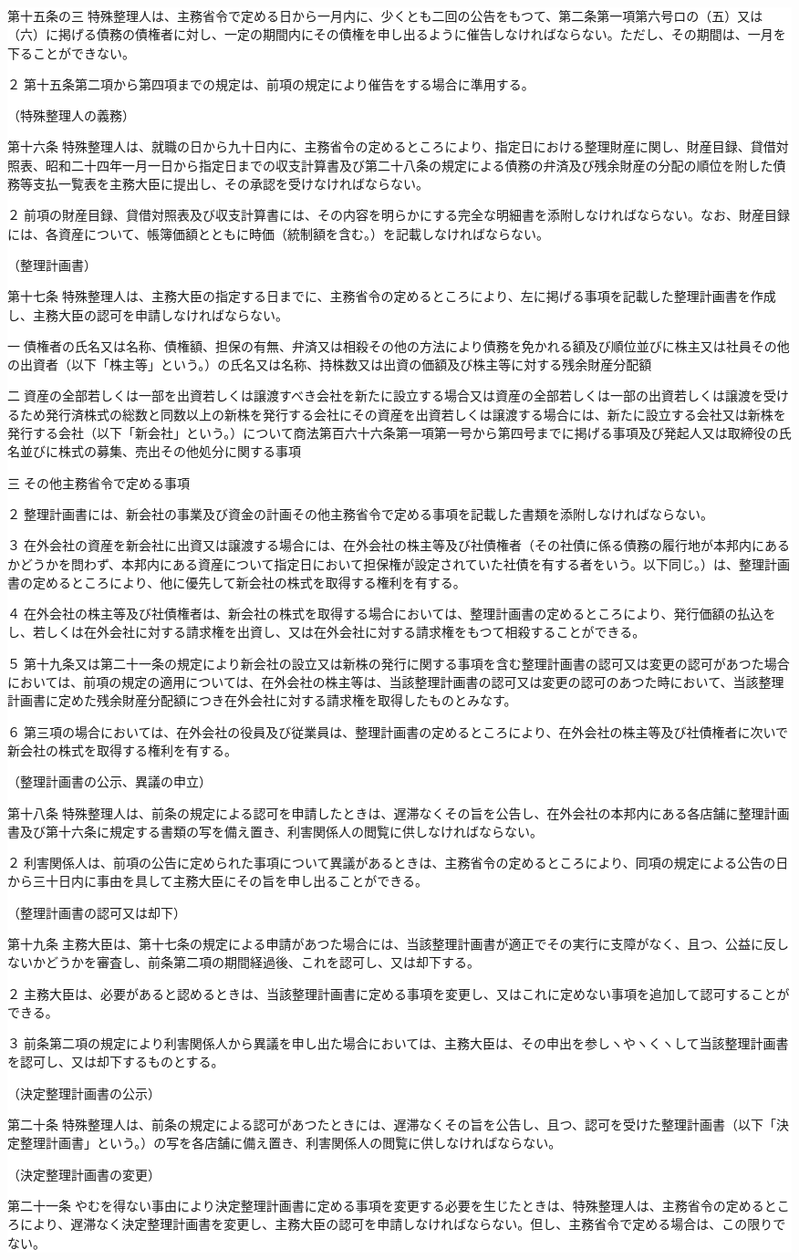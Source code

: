 第十五条の三 特殊整理人は、主務省令で定める日から一月内に、少くとも二回の公告をもつて、第二条第一項第六号ロの（五）又は（六）に掲げる債務の債権者に対し、一定の期間内にその債権を申し出るように催告しなければならない。ただし、その期間は、一月を下ることができない。

２ 第十五条第二項から第四項までの規定は、前項の規定により催告をする場合に準用する。

（特殊整理人の義務）

第十六条 特殊整理人は、就職の日から九十日内に、主務省令の定めるところにより、指定日における整理財産に関し、財産目録、貸借対照表、昭和二十四年一月一日から指定日までの収支計算書及び第二十八条の規定による債務の弁済及び残余財産の分配の順位を附した債務等支払一覧表を主務大臣に提出し、その承認を受けなければならない。

２ 前項の財産目録、貸借対照表及び収支計算書には、その内容を明らかにする完全な明細書を添附しなければならない。なお、財産目録には、各資産について、帳簿価額とともに時価（統制額を含む。）を記載しなければならない。

（整理計画書）

第十七条 特殊整理人は、主務大臣の指定する日までに、主務省令の定めるところにより、左に掲げる事項を記載した整理計画書を作成し、主務大臣の認可を申請しなければならない。

一 債権者の氏名又は名称、債権額、担保の有無、弁済又は相殺その他の方法により債務を免かれる額及び順位並びに株主又は社員その他の出資者（以下「株主等」という。）の氏名又は名称、持株数又は出資の価額及び株主等に対する残余財産分配額

二 資産の全部若しくは一部を出資若しくは譲渡すべき会社を新たに設立する場合又は資産の全部若しくは一部の出資若しくは譲渡を受けるため発行済株式の総数と同数以上の新株を発行する会社にその資産を出資若しくは譲渡する場合には、新たに設立する会社又は新株を発行する会社（以下「新会社」という。）について商法第百六十六条第一項第一号から第四号までに掲げる事項及び発起人又は取締役の氏名並びに株式の募集、売出その他処分に関する事項

三 その他主務省令で定める事項

２ 整理計画書には、新会社の事業及び資金の計画その他主務省令で定める事項を記載した書類を添附しなければならない。

３ 在外会社の資産を新会社に出資又は譲渡する場合には、在外会社の株主等及び社債権者（その社債に係る債務の履行地が本邦内にあるかどうかを問わず、本邦内にある資産について指定日において担保権が設定されていた社債を有する者をいう。以下同じ。）は、整理計画書の定めるところにより、他に優先して新会社の株式を取得する権利を有する。

４ 在外会社の株主等及び社債権者は、新会社の株式を取得する場合においては、整理計画書の定めるところにより、発行価額の払込をし、若しくは在外会社に対する請求権を出資し、又は在外会社に対する請求権をもつて相殺することができる。

５ 第十九条又は第二十一条の規定により新会社の設立又は新株の発行に関する事項を含む整理計画書の認可又は変更の認可があつた場合においては、前項の規定の適用については、在外会社の株主等は、当該整理計画書の認可又は変更の認可のあつた時において、当該整理計画書に定めた残余財産分配額につき在外会社に対する請求権を取得したものとみなす。

６ 第三項の場合においては、在外会社の役員及び従業員は、整理計画書の定めるところにより、在外会社の株主等及び社債権者に次いで新会社の株式を取得する権利を有する。

（整理計画書の公示、異議の申立）

第十八条 特殊整理人は、前条の規定による認可を申請したときは、遅滞なくその旨を公告し、在外会社の本邦内にある各店舗に整理計画書及び第十六条に規定する書類の写を備え置き、利害関係人の閲覧に供しなければならない。

２ 利害関係人は、前項の公告に定められた事項について異議があるときは、主務省令の定めるところにより、同項の規定による公告の日から三十日内に事由を具して主務大臣にその旨を申し出ることができる。

（整理計画書の認可又は却下）

第十九条 主務大臣は、第十七条の規定による申請があつた場合には、当該整理計画書が適正でその実行に支障がなく、且つ、公益に反しないかどうかを審査し、前条第二項の期間経過後、これを認可し、又は却下する。

２ 主務大臣は、必要があると認めるときは、当該整理計画書に定める事項を変更し、又はこれに定めない事項を追加して認可することができる。

３ 前条第二項の規定により利害関係人から異議を申し出た場合においては、主務大臣は、その申出を参しヽやヽくヽして当該整理計画書を認可し、又は却下するものとする。

（決定整理計画書の公示）

第二十条 特殊整理人は、前条の規定による認可があつたときには、遅滞なくその旨を公告し、且つ、認可を受けた整理計画書（以下「決定整理計画書」という。）の写を各店舗に備え置き、利害関係人の閲覧に供しなければならない。

（決定整理計画書の変更）

第二十一条 やむを得ない事由により決定整理計画書に定める事項を変更する必要を生じたときは、特殊整理人は、主務省令の定めるところにより、遅滞なく決定整理計画書を変更し、主務大臣の認可を申請しなければならない。但し、主務省令で定める場合は、この限りでない。
